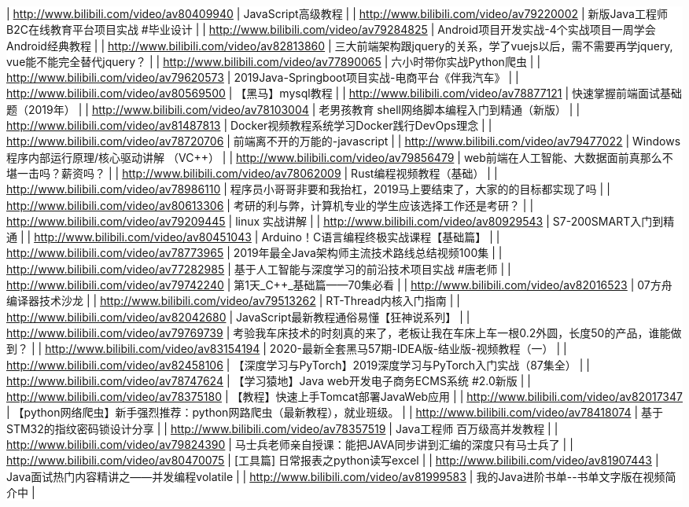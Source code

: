 | http://www.bilibili.com/video/av80409940 | JavaScript高级教程                                                                             |
| http://www.bilibili.com/video/av79220002 | 新版Java工程师 B2C在线教育平台项目实战 #毕业设计                                                              |
| http://www.bilibili.com/video/av79284825 | Android项目开发实战-4个实战项目一周学会Android经典教程                                                        |
| http://www.bilibili.com/video/av82813860 | 三大前端架构跟jquery的关系，学了vuejs以后，需不需要再学jquery, vue能不能完全替代jquery？                                 |
| http://www.bilibili.com/video/av77890065 | 六小时带你实战Python爬虫                                                                            |
| http://www.bilibili.com/video/av79620573 | 2019Java-Springboot项目实战-电商平台《伴我汽车》                                                         |
| http://www.bilibili.com/video/av80569500 | 【黑马】mysql教程                                                                                |
| http://www.bilibili.com/video/av78877121 | 快速掌握前端面试基础题（2019年）                                                                         |
| http://www.bilibili.com/video/av78103004 | 老男孩教育 shell网络脚本编程入门到精通（新版）                                                                 |
| http://www.bilibili.com/video/av81487813 | Docker视频教程系统学习Docker践行DevOps理念                                                             |
| http://www.bilibili.com/video/av78720706 | 前端离不开的万能的-javascript                                                                       |
| http://www.bilibili.com/video/av79477022 | Windows 程序内部运行原理/核心驱动讲解 （VC++）                                                             |
| http://www.bilibili.com/video/av79856479 | web前端在人工智能、大数据面前真那么不堪一击吗？薪资吗？                                                              |
| http://www.bilibili.com/video/av78062009 | Rust编程视频教程（基础）                                                                             |
| http://www.bilibili.com/video/av78986110 | 程序员小哥哥非要和我抬杠，2019马上要结束了，大家的的目标都实现了吗                                                        |
| http://www.bilibili.com/video/av80613306 | 考研的利与弊，计算机专业的学生应该选择工作还是考研？                                                                 |
| http://www.bilibili.com/video/av79209445 | linux 实战讲解                                                                                 |
| http://www.bilibili.com/video/av80929543 | S7-200SMART入门到精通                                                                           |
| http://www.bilibili.com/video/av80451043 | Arduino！C语言编程终极实战课程【基础篇】                                                                   |
| http://www.bilibili.com/video/av78773965 | 2019年最全Java架构师主流技术路线总结视频100集                                                               |
| http://www.bilibili.com/video/av77282985 | 基于人工智能与深度学习的前沿技术项目实战 #唐老师                                                                  |
| http://www.bilibili.com/video/av79742240 | 第1天_C++_基础篇——70集必看                                                                         |
| http://www.bilibili.com/video/av82016523 | 07方舟编译器技术沙龙                                                                                |
| http://www.bilibili.com/video/av79513262 | RT-Thread内核入门指南                                                                            |
| http://www.bilibili.com/video/av82042680 | JavaScript最新教程通俗易懂【狂神说系列】                                                                  |
| http://www.bilibili.com/video/av79769739 | 考验我车床技术的时刻真的来了，老板让我在车床上车一根0.2外圆，长度50的产品，谁能做到？                                              |
| http://www.bilibili.com/video/av83154194 | 2020-最新全套黑马57期-IDEA版-结业版-视频教程（一）                                                           |
| http://www.bilibili.com/video/av82458106 | 【深度学习与PyTorch】2019深度学习与PyTorch入门实战（87集全）                                                   |
| http://www.bilibili.com/video/av78747624 | 【学习猿地】Java web开发电子商务ECMS系统  #2.0新版                                                         |
| http://www.bilibili.com/video/av78375180 | 【教程】快速上手Tomcat部署JavaWeb应用                                                                  |
| http://www.bilibili.com/video/av82017347 | 【python网络爬虫】新手强烈推荐：python网路爬虫（最新教程），就业班级。                                                  |
| http://www.bilibili.com/video/av78418074 | 基于STM32的指纹密码锁设计分享                                                                          |
| http://www.bilibili.com/video/av78357519 | Java工程师 百万级高并发教程                                                                           |
| http://www.bilibili.com/video/av79824390 | 马士兵老师亲自授课：能把JAVA同步讲到汇编的深度只有马士兵了                                                            |
| http://www.bilibili.com/video/av80470075 | [工具篇] 日常报表之python读写excel                                                                   |
| http://www.bilibili.com/video/av81907443 | Java面试热门内容精讲之——并发编程volatile                                                                |
| http://www.bilibili.com/video/av81999583 | 我的Java进阶书单--书单文字版在视频简介中                                                                    |
